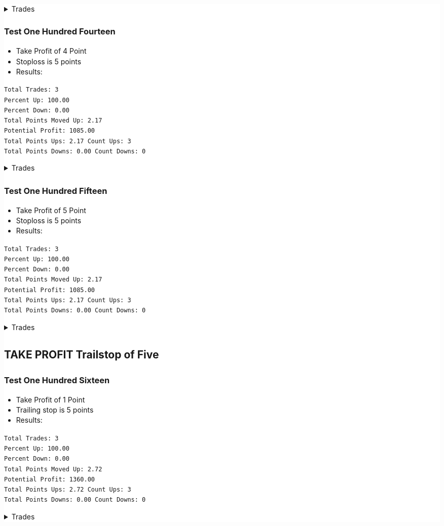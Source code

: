 
<details><summary>Trades</summary></details>

### Test One Hundred Fourteen
* Take Profit of 4 Point
* Stoploss is 5 points
* Results:
```
Total Trades: 3
Percent Up: 100.00
Percent Down: 0.00
Total Points Moved Up: 2.17
Potential Profit: 1085.00
Total Points Ups: 2.17 Count Ups: 3
Total Points Downs: 0.00 Count Downs: 0
```

<details><summary>Trades</summary></details>

### Test One Hundred Fifteen
* Take Profit of 5 Point
* Stoploss is 5 points
* Results:
```
Total Trades: 3
Percent Up: 100.00
Percent Down: 0.00
Total Points Moved Up: 2.17
Potential Profit: 1085.00
Total Points Ups: 2.17 Count Ups: 3
Total Points Downs: 0.00 Count Downs: 0
```

<details><summary>Trades</summary></details>

## TAKE PROFIT Trailstop of Five

### Test One Hundred Sixteen
* Take Profit of 1 Point
* Trailing stop is 5 points
* Results:
```
Total Trades: 3
Percent Up: 100.00
Percent Down: 0.00
Total Points Moved Up: 2.72
Potential Profit: 1360.00
Total Points Ups: 2.72 Count Ups: 3
Total Points Downs: 0.00 Count Downs: 0
```

<details><summary>Trades</summary></details>
